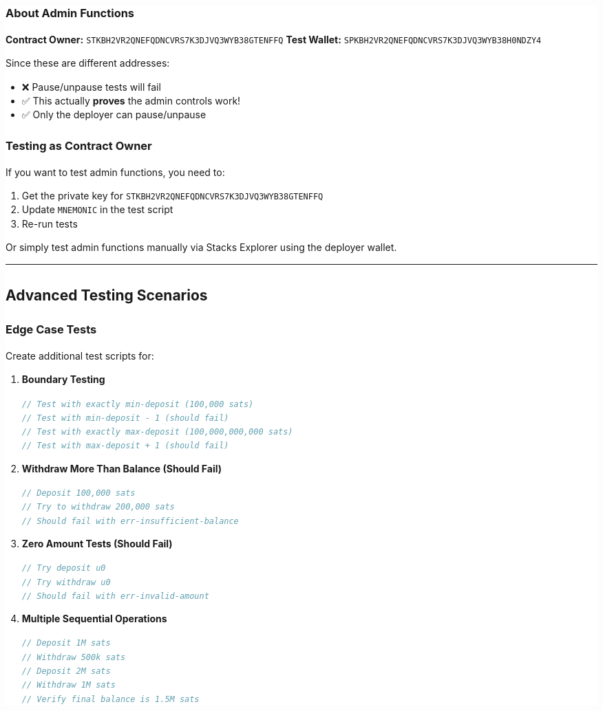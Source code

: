 ### About Admin Functions

**Contract Owner:** `STKBH2VR2QNEFQDNCVRS7K3DJVQ3WYB38GTENFFQ`
**Test Wallet:** `SPKBH2VR2QNEFQDNCVRS7K3DJVQ3WYB38H0NDZY4`

Since these are different addresses:
- ❌ Pause/unpause tests will fail
- ✅ This actually **proves** the admin controls work!
- ✅ Only the deployer can pause/unpause

### Testing as Contract Owner

If you want to test admin functions, you need to:
1. Get the private key for `STKBH2VR2QNEFQDNCVRS7K3DJVQ3WYB38GTENFFQ`
2. Update `MNEMONIC` in the test script
3. Re-run tests

Or simply test admin functions manually via Stacks Explorer using the deployer wallet.

---

## Advanced Testing Scenarios

### Edge Case Tests

Create additional test scripts for:

1. **Boundary Testing**
   ```javascript
   // Test with exactly min-deposit (100,000 sats)
   // Test with min-deposit - 1 (should fail)
   // Test with exactly max-deposit (100,000,000,000 sats)
   // Test with max-deposit + 1 (should fail)
   ```

2. **Withdraw More Than Balance (Should Fail)**
   ```javascript
   // Deposit 100,000 sats
   // Try to withdraw 200,000 sats
   // Should fail with err-insufficient-balance
   ```

3. **Zero Amount Tests (Should Fail)**
   ```javascript
   // Try deposit u0
   // Try withdraw u0
   // Should fail with err-invalid-amount
   ```

4. **Multiple Sequential Operations**
   ```javascript
   // Deposit 1M sats
   // Withdraw 500k sats
   // Deposit 2M sats
   // Withdraw 1M sats
   // Verify final balance is 1.5M sats
   ```
